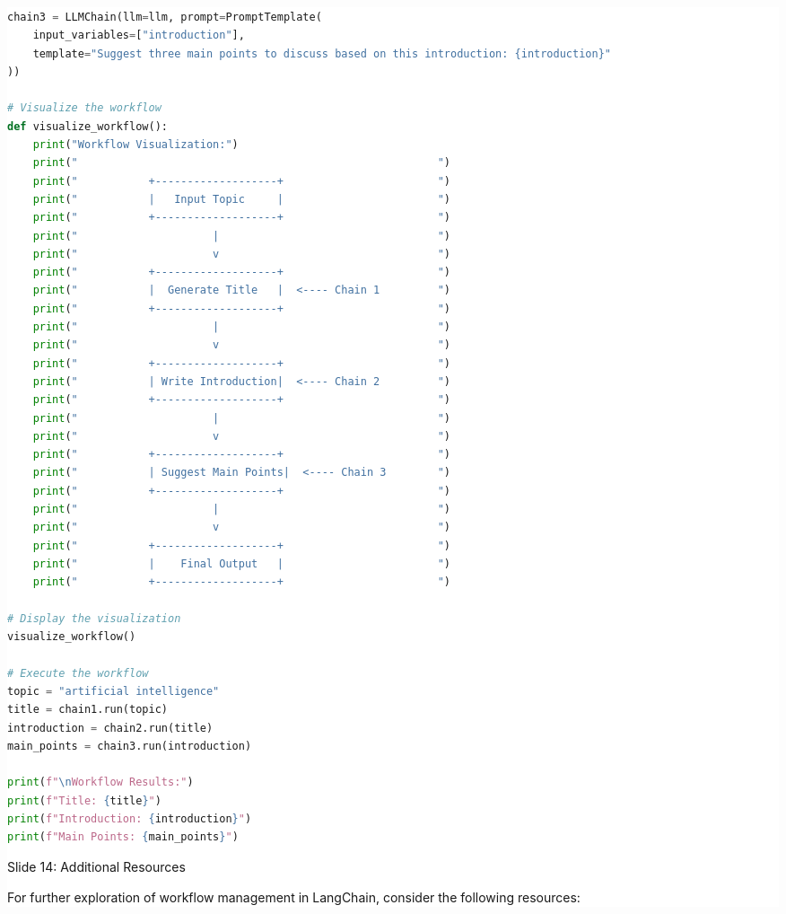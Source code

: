 ```python
chain3 = LLMChain(llm=llm, prompt=PromptTemplate(
    input_variables=["introduction"],
    template="Suggest three main points to discuss based on this introduction: {introduction}"
))

# Visualize the workflow
def visualize_workflow():
    print("Workflow Visualization:")
    print("                                                        ")
    print("           +-------------------+                        ")
    print("           |   Input Topic     |                        ")
    print("           +-------------------+                        ")
    print("                     |                                  ")
    print("                     v                                  ")
    print("           +-------------------+                        ")
    print("           |  Generate Title   |  <---- Chain 1         ")
    print("           +-------------------+                        ")
    print("                     |                                  ")
    print("                     v                                  ")
    print("           +-------------------+                        ")
    print("           | Write Introduction|  <---- Chain 2         ")
    print("           +-------------------+                        ")
    print("                     |                                  ")
    print("                     v                                  ")
    print("           +-------------------+                        ")
    print("           | Suggest Main Points|  <---- Chain 3        ")
    print("           +-------------------+                        ")
    print("                     |                                  ")
    print("                     v                                  ")
    print("           +-------------------+                        ")
    print("           |    Final Output   |                        ")
    print("           +-------------------+                        ")

# Display the visualization
visualize_workflow()

# Execute the workflow
topic = "artificial intelligence"
title = chain1.run(topic)
introduction = chain2.run(title)
main_points = chain3.run(introduction)

print(f"\nWorkflow Results:")
print(f"Title: {title}")
print(f"Introduction: {introduction}")
print(f"Main Points: {main_points}")
```

Slide 14: Additional Resources

For further exploration of workflow management in LangChain, consider the following resources:
